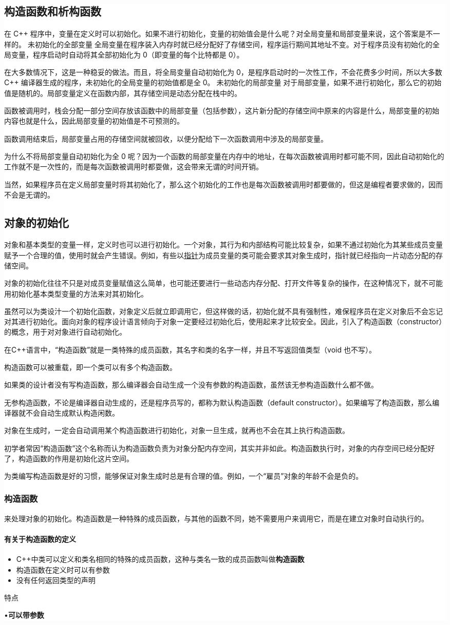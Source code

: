 



## **构造函数和析构函数**

在 C++ 程序中，变量在定义时可以初始化。如果不进行初始化，变量的初始值会是什么呢？对全局变量和局部变量来说，这个答案是不一样的。
未初始化的全部变量
全局变量在程序装入内存时就已经分配好了存储空间，程序运行期间其地址不变。对于程序员没有初始化的全局变量，程序启动时自动将其全部初始化为 0（即变量的每个比特都是 0）。

在大多数情况下，这是一种稳妥的做法。而且，将全局变量自动初始化为 0，是程序启动时的一次性工作，不会花费多少时间，所以大多数 C++ 编译器生成的程序，未初始化的全局变量的初始值都是全 0。
未初始化的局部变量
对于局部变量，如果不进行初始化，那么它的初始值是随机的。局部变量定义在函数内部，其存储空间是动态分配在栈中的。

函数被调用时，栈会分配一部分空间存放该函数中的局部变量（包括参数），这片新分配的存储空间中原来的内容是什么，局部变量的初始内容也就是什么，因此局部变量的初始值是不可预测的。

函数调用结束后，局部变量占用的存储空间就被回收，以便分配给下一次函数调用中涉及的局部变量。

为什么不将局部变量自动初始化为全 0 呢？因为一个函数的局部变量在内存中的地址，在每次函数被调用时都可能不同，因此自动初始化的工作就不是一次性的，而是每次函数被调用时都耍做，这会带来无谓的时间开销。

当然，如果程序员在定义局部变量时将其初始化了，那么这个初始化的工作也是每次函数被调用时都要做的，但这是编程者要求做的，因而不会是无谓的。 

## 对象的初始化

对象和基本类型的变量一样，定义时也可以进行初始化。一个对象，其行为和内部结构可能比较复杂，如果不通过初始化为其某些成员变量赋予一个合理的值，使用时就会产生错误。例如，有些以[指针](http://c.biancheng.net/c/80/)为成员变量的类可能会要求其对象生成时，指针就已经指向一片动态分配的存储空间。

 对象的初始化往往不只是对成员变量赋值这么简单，也可能还要进行一些动态内存分配、打开文件等复杂的操作，在这种情况下，就不可能用初始化基本类型变量的方法来对其初始化。

 虽然可以为类设汁一个初始化函数，对象定义后就立即调用它，但这样做的话，初始化就不具有强制性，难保程序员在定义对象后不会忘记对其进行初始化。面向对象的程序设计语言倾向于对象一定要经过初始化后，使用起来才比较安全。因此，引入了构造函数（constructor）的概念，用于对对象进行自动初始化。

在C++语言中，“构造函数”就是一类特殊的成员函数，其名字和类的名字一样，并且不写返回值类型（void 也不写）。

 构造函数可以被重载，即一个类可以有多个构造函数。

 如果类的设计者没有写构造函数，那么编译器会自动生成一个没有参数的构造函数，虽然该无参构造函数什么都不做。

 无参构造函数，不论是编译器自动生成的，还是程序员写的，都称为默认构造函数（default constructor）。如果编写了构造函数，那么编译器就不会自动生成默认构造闲数。

 对象在生成时，一定会自动调用某个构造函数进行初始化，对象一旦生成，就再也不会在其上执行构造函数。

 初学者常因“构造函数”这个名称而认为构造函数负责为对象分配内存空间，其实并非如此。构造函数执行时，对象的内存空间已经分配好了，构造函数的作用是初始化这片空间。

 为类编写构造函数是好的习惯，能够保证对象生成时总是有合理的值。例如，一个“雇员”对象的年龄不会是负的。

### **构造函数**

来处理对象的初始化。构造函数是一种特殊的成员函数，与其他的函数不同，她不需要用户来调用它，而是在建立对象时自动执行的。

#### **有关于构造函数的定义**

- C++中类可以定义和类名相同的特殊的成员函数，这种与类名一致的成员函数叫做**构造函数**
- 构造函数在定义时可以有参数
- 没有任何返回类型的声明

特点

•**可以带参数**
